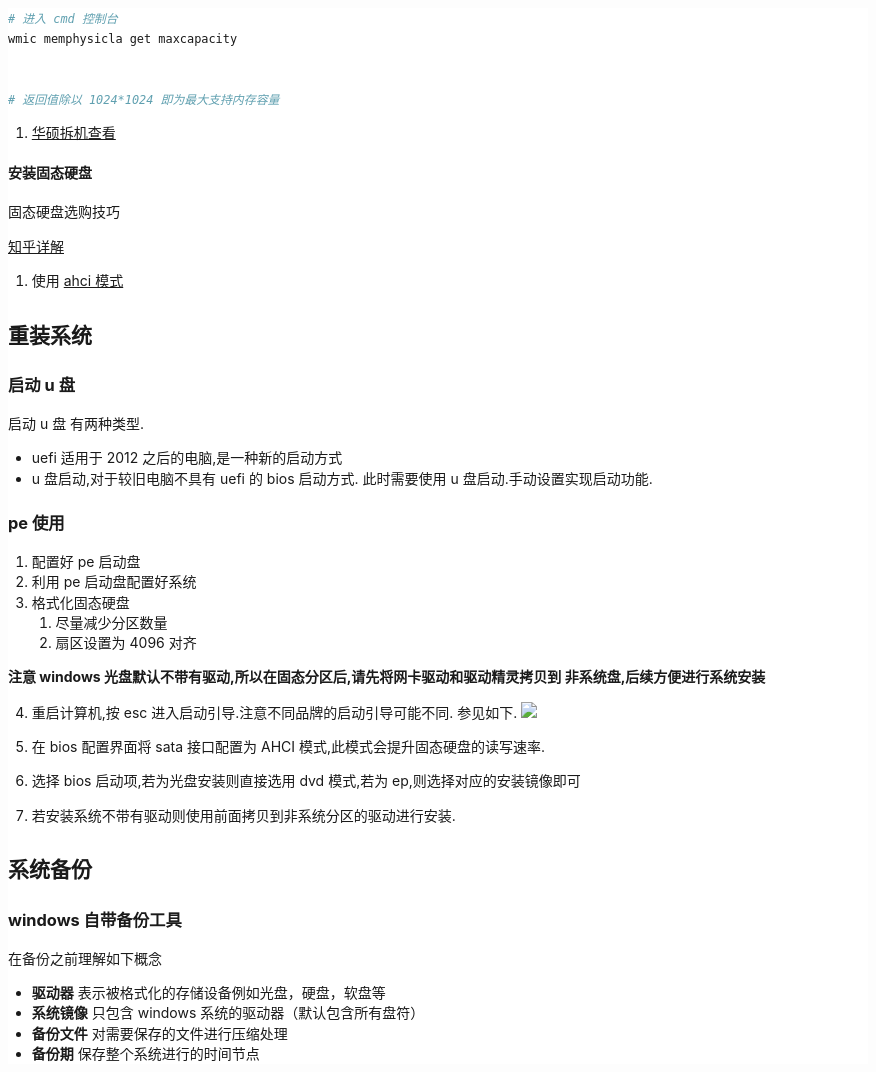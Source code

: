 ```bash
# 进入 cmd 控制台 
wmic memphysicla get maxcapacity


# 返回值除以 1024*1024 即为最大支持内存容量
```

1. [华硕拆机查看](http://detail.zol.com.cn/386/385547/article_eva_53_91.shtml)

 
 
#### 安装固态硬盘

固态硬盘选购技巧

[知乎详解](https://www.zhihu.com/question/20369676)


1. 使用 [ahci 模式](http://jingyan.baidu.com/article/08b6a591fee1c214a9092210.html)
   
## 重装系统

### 启动 u 盘
启动 u 盘 有两种类型.
* uefi 适用于 2012 之后的电脑,是一种新的启动方式
* u 盘启动,对于较旧电脑不具有 uefi 的 bios 启动方式.
此时需要使用 u 盘启动.手动设置实现启动功能.

### pe 使用
1. 配置好 pe 启动盘
2. 利用 pe 启动盘配置好系统
3. 格式化固态硬盘
    1. 尽量减少分区数量
    2. 扇区设置为 4096 对齐
    
**注意 windows 光盘默认不带有驱动,所以在固态分区后,请先将网卡驱动和驱动精灵拷贝到
非系统盘,后续方便进行系统安装**

4. 重启计算机,按 esc 进入启动引导.注意不同品牌的启动引导可能不同.
参见如下.
![](http://www.windowszj.com/uploads/allimg/170130/00000W126-2.jpg)

5. 在 bios 配置界面将 sata 接口配置为 AHCI 模式,此模式会提升固态硬盘的读写速率.

6. 选择 bios 启动项,若为光盘安装则直接选用 dvd 模式,若为 ep,则选择对应的安装镜像即可

7. 若安装系统不带有驱动则使用前面拷贝到非系统分区的驱动进行安装.

## 系统备份
### windows 自带备份工具
在备份之前理解如下概念
* **驱动器** 表示被格式化的存储设备例如光盘，硬盘，软盘等
* **系统镜像** 只包含 windows 系统的驱动器（默认包含所有盘符）
* **备份文件** 对需要保存的文件进行压缩处理
* **备份期** 保存整个系统进行的时间节点
